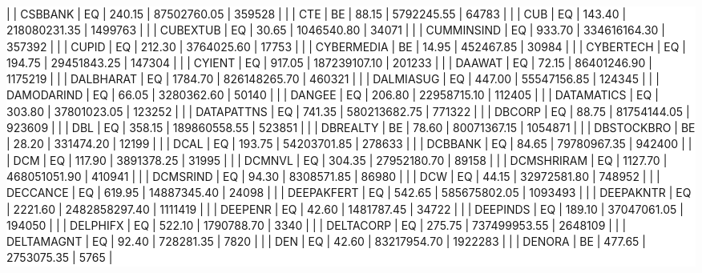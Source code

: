 |  | CSBBANK | EQ | 240.15 | 87502760.05 | 359528 |
|  | CTE | BE | 88.15 | 5792245.55 | 64783 |
|  | CUB | EQ | 143.40 | 218080231.35 | 1499763 |
|  | CUBEXTUB | EQ | 30.65 | 1046540.80 | 34071 |
|  | CUMMINSIND | EQ | 933.70 | 334616164.30 | 357392 |
|  | CUPID | EQ | 212.30 | 3764025.60 | 17753 |
|  | CYBERMEDIA | BE | 14.95 | 452467.85 | 30984 |
|  | CYBERTECH | EQ | 194.75 | 29451843.25 | 147304 |
|  | CYIENT | EQ | 917.05 | 187239107.10 | 201233 |
|  | DAAWAT | EQ | 72.15 | 86401246.90 | 1175219 |
|  | DALBHARAT | EQ | 1784.70 | 826148265.70 | 460321 |
|  | DALMIASUG | EQ | 447.00 | 55547156.85 | 124345 |
|  | DAMODARIND | EQ | 66.05 | 3280362.60 | 50140 |
|  | DANGEE | EQ | 206.80 | 22958715.10 | 112405 |
|  | DATAMATICS | EQ | 303.80 | 37801023.05 | 123252 |
|  | DATAPATTNS | EQ | 741.35 | 580213682.75 | 771322 |
|  | DBCORP | EQ | 88.75 | 81754144.05 | 923609 |
|  | DBL | EQ | 358.15 | 189860558.55 | 523851 |
|  | DBREALTY | BE | 78.60 | 80071367.15 | 1054871 |
|  | DBSTOCKBRO | BE | 28.20 | 331474.20 | 12199 |
|  | DCAL | EQ | 193.75 | 54203701.85 | 278633 |
|  | DCBBANK | EQ | 84.65 | 79780967.35 | 942400 |
|  | DCM | EQ | 117.90 | 3891378.25 | 31995 |
|  | DCMNVL | EQ | 304.35 | 27952180.70 | 89158 |
|  | DCMSHRIRAM | EQ | 1127.70 | 468051051.90 | 410941 |
|  | DCMSRIND | EQ | 94.30 | 8308571.85 | 86980 |
|  | DCW | EQ | 44.15 | 32972581.80 | 748952 |
|  | DECCANCE | EQ | 619.95 | 14887345.40 | 24098 |
|  | DEEPAKFERT | EQ | 542.65 | 585675802.05 | 1093493 |
|  | DEEPAKNTR | EQ | 2221.60 | 2482858297.40 | 1111419 |
|  | DEEPENR | EQ | 42.60 | 1481787.45 | 34722 |
|  | DEEPINDS | EQ | 189.10 | 37047061.05 | 194050 |
|  | DELPHIFX | EQ | 522.10 | 1790788.70 | 3340 |
|  | DELTACORP | EQ | 275.75 | 737499953.55 | 2648109 |
|  | DELTAMAGNT | EQ | 92.40 | 728281.35 | 7820 |
|  | DEN | EQ | 42.60 | 83217954.70 | 1922283 |
|  | DENORA | BE | 477.65 | 2753075.35 | 5765 |